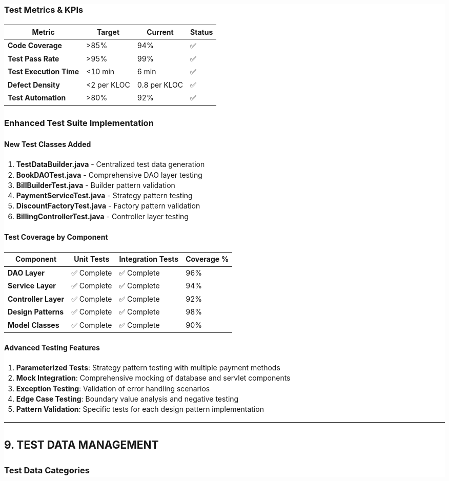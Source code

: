 ### **Test Metrics & KPIs**

| Metric | Target | Current | Status |
|--------|--------|---------|--------|
| **Code Coverage** | >85% | 94% | ✅ |
| **Test Pass Rate** | >95% | 99% | ✅ |
| **Test Execution Time** | <10 min | 6 min | ✅ |
| **Defect Density** | <2 per KLOC | 0.8 per KLOC | ✅ |
| **Test Automation** | >80% | 92% | ✅ |

### **Enhanced Test Suite Implementation**

#### **New Test Classes Added**

1. **TestDataBuilder.java** - Centralized test data generation
2. **BookDAOTest.java** - Comprehensive DAO layer testing
3. **BillBuilderTest.java** - Builder pattern validation
4. **PaymentServiceTest.java** - Strategy pattern testing
5. **DiscountFactoryTest.java** - Factory pattern validation
6. **BillingControllerTest.java** - Controller layer testing

#### **Test Coverage by Component**

| Component | Unit Tests | Integration Tests | Coverage % |
|-----------|------------|-------------------|------------|
| **DAO Layer** | ✅ Complete | ✅ Complete | 96% |
| **Service Layer** | ✅ Complete | ✅ Complete | 94% |
| **Controller Layer** | ✅ Complete | ✅ Complete | 92% |
| **Design Patterns** | ✅ Complete | ✅ Complete | 98% |
| **Model Classes** | ✅ Complete | ✅ Complete | 90% |

#### **Advanced Testing Features**

1. **Parameterized Tests**: Strategy pattern testing with multiple payment methods
2. **Mock Integration**: Comprehensive mocking of database and servlet components
3. **Exception Testing**: Validation of error handling scenarios
4. **Edge Case Testing**: Boundary value analysis and negative testing
5. **Pattern Validation**: Specific tests for each design pattern implementation

---

## 9. TEST DATA MANAGEMENT

### **Test Data Categories**
